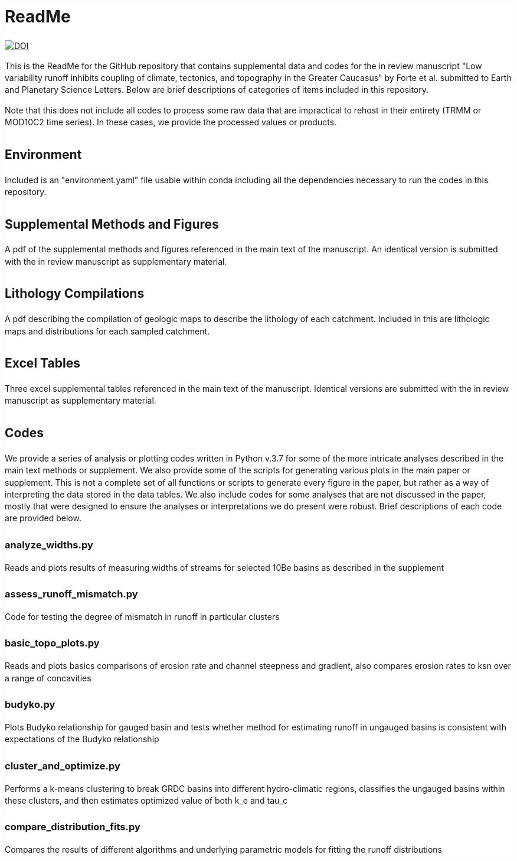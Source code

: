 # ReadMe #
[![DOI](https://zenodo.org/badge/DOI/10.5281/zenodo.5752531.svg)](https://doi.org/10.5281/zenodo.5752531)

This is the ReadMe for the GitHub repository that contains supplemental data and codes for the in review manuscript "Low variability runoff inhibits coupling of climate, tectonics, and topography in the Greater Caucasus" by Forte et al. submitted to Earth and Planetary Science Letters. Below are brief descriptions of categories of items included in this repository.

Note that this does not include all codes to process some raw data that are impractical to rehost in their entirety (TRMM or MOD10C2 time series). In these cases, we provide the processed values or products.

## Environment
Included is an "environment.yaml" file usable within conda including all the dependencies necessary to run the codes in this repository.

## Supplemental Methods and Figures
A pdf of the supplemental methods and figures referenced in the main text of the manuscript. An identical version is submitted with the in review manuscript as supplementary material.

## Lithology Compilations
A pdf describing the compilation of geologic maps to describe the lithology of each catchment. Included in this are lithologic maps and distributions for each sampled catchment.

## Excel Tables
Three excel supplemental tables referenced in the main text of the manuscript. Identical versions are submitted with the in review manuscript as supplementary material.

## Codes
We provide a series of analysis or plotting codes written in Python v.3.7 for some of the more intricate analyses described in the main text methods or supplement. We also provide some of the scripts for generating various plots in the main paper or  supplement. This is not a complete set of all functions or scripts to generate every figure in the paper, but rather as a way of interpreting the data stored in the data tables. We also include codes for some analyses that are not discussed in the paper, mostly that were designed to ensure the analyses or interpretations we do present were robust. Brief descriptions of each code are provided below.
### analyze_widths.py
Reads and plots results of measuring widths of streams for selected 10Be basins as described in the supplement
### assess_runoff_mismatch.py
Code for testing the degree of mismatch in runoff in particular clusters
### basic_topo_plots.py
Reads and plots basics comparisons of erosion rate and channel steepness and gradient, also compares erosion rates to ksn over a range of concavities
### budyko.py
Plots Budyko relationship for gauged basin and tests whether method for estimating runoff in ungauged basins is consistent with expectations of the Budyko relationship
### cluster_and_optimize.py
Performs a k-means clustering to break GRDC basins into different hydro-climatic regions, classifies the ungauged basins within these clusters, and then estimates optimized value of both k_e and tau_c
### compare_distribution_fits.py
Compares the results of different algorithms and underlying parametric models for fitting the runoff distributions
